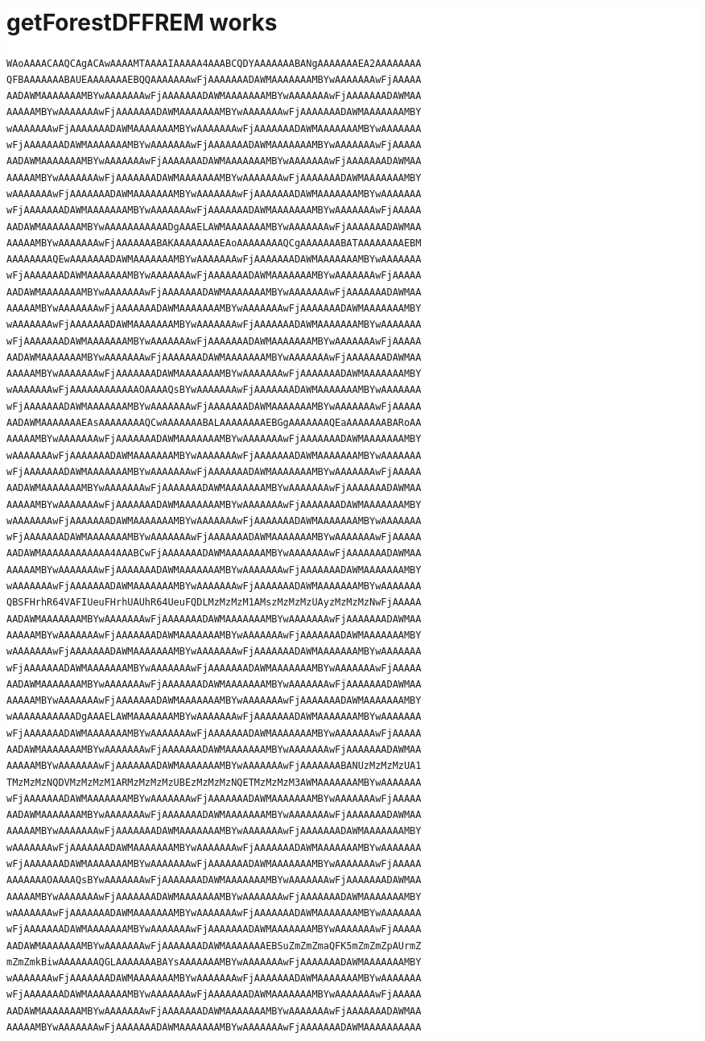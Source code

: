 # getForestDFFREM works

    WAoAAAACAAQCAgACAwAAAAMTAAAAIAAAAA4AAABCQDYAAAAAAABANgAAAAAAAEA2AAAAAAAA
    QFBAAAAAAABAUEAAAAAAAEBQQAAAAAAAwFjAAAAAAADAWMAAAAAAAMBYwAAAAAAAwFjAAAAA
    AADAWMAAAAAAAMBYwAAAAAAAwFjAAAAAAADAWMAAAAAAAMBYwAAAAAAAwFjAAAAAAADAWMAA
    AAAAAMBYwAAAAAAAwFjAAAAAAADAWMAAAAAAAMBYwAAAAAAAwFjAAAAAAADAWMAAAAAAAMBY
    wAAAAAAAwFjAAAAAAADAWMAAAAAAAMBYwAAAAAAAwFjAAAAAAADAWMAAAAAAAMBYwAAAAAAA
    wFjAAAAAAADAWMAAAAAAAMBYwAAAAAAAwFjAAAAAAADAWMAAAAAAAMBYwAAAAAAAwFjAAAAA
    AADAWMAAAAAAAMBYwAAAAAAAwFjAAAAAAADAWMAAAAAAAMBYwAAAAAAAwFjAAAAAAADAWMAA
    AAAAAMBYwAAAAAAAwFjAAAAAAADAWMAAAAAAAMBYwAAAAAAAwFjAAAAAAADAWMAAAAAAAMBY
    wAAAAAAAwFjAAAAAAADAWMAAAAAAAMBYwAAAAAAAwFjAAAAAAADAWMAAAAAAAMBYwAAAAAAA
    wFjAAAAAAADAWMAAAAAAAMBYwAAAAAAAwFjAAAAAAADAWMAAAAAAAMBYwAAAAAAAwFjAAAAA
    AADAWMAAAAAAAMBYwAAAAAAAAAAADgAAAELAWMAAAAAAAMBYwAAAAAAAwFjAAAAAAADAWMAA
    AAAAAMBYwAAAAAAAwFjAAAAAAABAKAAAAAAAAEAoAAAAAAAAQCgAAAAAAABATAAAAAAAAEBM
    AAAAAAAAQEwAAAAAAADAWMAAAAAAAMBYwAAAAAAAwFjAAAAAAADAWMAAAAAAAMBYwAAAAAAA
    wFjAAAAAAADAWMAAAAAAAMBYwAAAAAAAwFjAAAAAAADAWMAAAAAAAMBYwAAAAAAAwFjAAAAA
    AADAWMAAAAAAAMBYwAAAAAAAwFjAAAAAAADAWMAAAAAAAMBYwAAAAAAAwFjAAAAAAADAWMAA
    AAAAAMBYwAAAAAAAwFjAAAAAAADAWMAAAAAAAMBYwAAAAAAAwFjAAAAAAADAWMAAAAAAAMBY
    wAAAAAAAwFjAAAAAAADAWMAAAAAAAMBYwAAAAAAAwFjAAAAAAADAWMAAAAAAAMBYwAAAAAAA
    wFjAAAAAAADAWMAAAAAAAMBYwAAAAAAAwFjAAAAAAADAWMAAAAAAAMBYwAAAAAAAwFjAAAAA
    AADAWMAAAAAAAMBYwAAAAAAAwFjAAAAAAADAWMAAAAAAAMBYwAAAAAAAwFjAAAAAAADAWMAA
    AAAAAMBYwAAAAAAAwFjAAAAAAADAWMAAAAAAAMBYwAAAAAAAwFjAAAAAAADAWMAAAAAAAMBY
    wAAAAAAAwFjAAAAAAAAAAAAOAAAAQsBYwAAAAAAAwFjAAAAAAADAWMAAAAAAAMBYwAAAAAAA
    wFjAAAAAAADAWMAAAAAAAMBYwAAAAAAAwFjAAAAAAADAWMAAAAAAAMBYwAAAAAAAwFjAAAAA
    AADAWMAAAAAAAEAsAAAAAAAAQCwAAAAAAABALAAAAAAAAEBGgAAAAAAAQEaAAAAAAABARoAA
    AAAAAMBYwAAAAAAAwFjAAAAAAADAWMAAAAAAAMBYwAAAAAAAwFjAAAAAAADAWMAAAAAAAMBY
    wAAAAAAAwFjAAAAAAADAWMAAAAAAAMBYwAAAAAAAwFjAAAAAAADAWMAAAAAAAMBYwAAAAAAA
    wFjAAAAAAADAWMAAAAAAAMBYwAAAAAAAwFjAAAAAAADAWMAAAAAAAMBYwAAAAAAAwFjAAAAA
    AADAWMAAAAAAAMBYwAAAAAAAwFjAAAAAAADAWMAAAAAAAMBYwAAAAAAAwFjAAAAAAADAWMAA
    AAAAAMBYwAAAAAAAwFjAAAAAAADAWMAAAAAAAMBYwAAAAAAAwFjAAAAAAADAWMAAAAAAAMBY
    wAAAAAAAwFjAAAAAAADAWMAAAAAAAMBYwAAAAAAAwFjAAAAAAADAWMAAAAAAAMBYwAAAAAAA
    wFjAAAAAAADAWMAAAAAAAMBYwAAAAAAAwFjAAAAAAADAWMAAAAAAAMBYwAAAAAAAwFjAAAAA
    AADAWMAAAAAAAAAAAA4AAABCwFjAAAAAAADAWMAAAAAAAMBYwAAAAAAAwFjAAAAAAADAWMAA
    AAAAAMBYwAAAAAAAwFjAAAAAAADAWMAAAAAAAMBYwAAAAAAAwFjAAAAAAADAWMAAAAAAAMBY
    wAAAAAAAwFjAAAAAAADAWMAAAAAAAMBYwAAAAAAAwFjAAAAAAADAWMAAAAAAAMBYwAAAAAAA
    QBSFHrhR64VAFIUeuFHrhUAUhR64UeuFQDLMzMzMzM1AMszMzMzMzUAyzMzMzMzNwFjAAAAA
    AADAWMAAAAAAAMBYwAAAAAAAwFjAAAAAAADAWMAAAAAAAMBYwAAAAAAAwFjAAAAAAADAWMAA
    AAAAAMBYwAAAAAAAwFjAAAAAAADAWMAAAAAAAMBYwAAAAAAAwFjAAAAAAADAWMAAAAAAAMBY
    wAAAAAAAwFjAAAAAAADAWMAAAAAAAMBYwAAAAAAAwFjAAAAAAADAWMAAAAAAAMBYwAAAAAAA
    wFjAAAAAAADAWMAAAAAAAMBYwAAAAAAAwFjAAAAAAADAWMAAAAAAAMBYwAAAAAAAwFjAAAAA
    AADAWMAAAAAAAMBYwAAAAAAAwFjAAAAAAADAWMAAAAAAAMBYwAAAAAAAwFjAAAAAAADAWMAA
    AAAAAMBYwAAAAAAAwFjAAAAAAADAWMAAAAAAAMBYwAAAAAAAwFjAAAAAAADAWMAAAAAAAMBY
    wAAAAAAAAAAADgAAAELAWMAAAAAAAMBYwAAAAAAAwFjAAAAAAADAWMAAAAAAAMBYwAAAAAAA
    wFjAAAAAAADAWMAAAAAAAMBYwAAAAAAAwFjAAAAAAADAWMAAAAAAAMBYwAAAAAAAwFjAAAAA
    AADAWMAAAAAAAMBYwAAAAAAAwFjAAAAAAADAWMAAAAAAAMBYwAAAAAAAwFjAAAAAAADAWMAA
    AAAAAMBYwAAAAAAAwFjAAAAAAADAWMAAAAAAAMBYwAAAAAAAwFjAAAAAAABANUzMzMzMzUA1
    TMzMzMzNQDVMzMzMzM1ARMzMzMzMzUBEzMzMzMzNQETMzMzMzM3AWMAAAAAAAMBYwAAAAAAA
    wFjAAAAAAADAWMAAAAAAAMBYwAAAAAAAwFjAAAAAAADAWMAAAAAAAMBYwAAAAAAAwFjAAAAA
    AADAWMAAAAAAAMBYwAAAAAAAwFjAAAAAAADAWMAAAAAAAMBYwAAAAAAAwFjAAAAAAADAWMAA
    AAAAAMBYwAAAAAAAwFjAAAAAAADAWMAAAAAAAMBYwAAAAAAAwFjAAAAAAADAWMAAAAAAAMBY
    wAAAAAAAwFjAAAAAAADAWMAAAAAAAMBYwAAAAAAAwFjAAAAAAADAWMAAAAAAAMBYwAAAAAAA
    wFjAAAAAAADAWMAAAAAAAMBYwAAAAAAAwFjAAAAAAADAWMAAAAAAAMBYwAAAAAAAwFjAAAAA
    AAAAAAAOAAAAQsBYwAAAAAAAwFjAAAAAAADAWMAAAAAAAMBYwAAAAAAAwFjAAAAAAADAWMAA
    AAAAAMBYwAAAAAAAwFjAAAAAAADAWMAAAAAAAMBYwAAAAAAAwFjAAAAAAADAWMAAAAAAAMBY
    wAAAAAAAwFjAAAAAAADAWMAAAAAAAMBYwAAAAAAAwFjAAAAAAADAWMAAAAAAAMBYwAAAAAAA
    wFjAAAAAAADAWMAAAAAAAMBYwAAAAAAAwFjAAAAAAADAWMAAAAAAAMBYwAAAAAAAwFjAAAAA
    AADAWMAAAAAAAMBYwAAAAAAAwFjAAAAAAADAWMAAAAAAAEBSuZmZmZmaQFK5mZmZmZpAUrmZ
    mZmZmkBiwAAAAAAAQGLAAAAAAABAYsAAAAAAAMBYwAAAAAAAwFjAAAAAAADAWMAAAAAAAMBY
    wAAAAAAAwFjAAAAAAADAWMAAAAAAAMBYwAAAAAAAwFjAAAAAAADAWMAAAAAAAMBYwAAAAAAA
    wFjAAAAAAADAWMAAAAAAAMBYwAAAAAAAwFjAAAAAAADAWMAAAAAAAMBYwAAAAAAAwFjAAAAA
    AADAWMAAAAAAAMBYwAAAAAAAwFjAAAAAAADAWMAAAAAAAMBYwAAAAAAAwFjAAAAAAADAWMAA
    AAAAAMBYwAAAAAAAwFjAAAAAAADAWMAAAAAAAMBYwAAAAAAAwFjAAAAAAADAWMAAAAAAAAAA